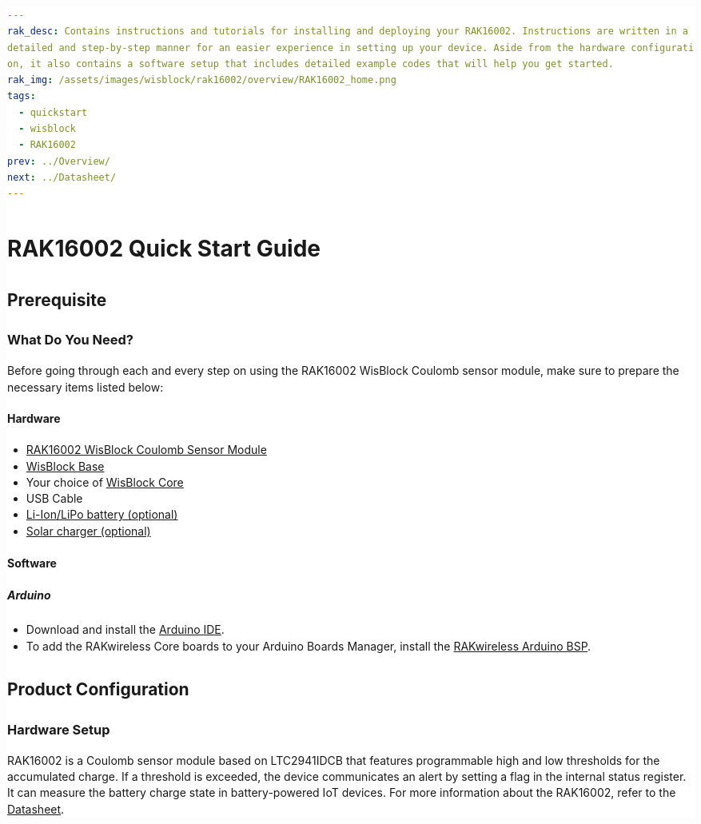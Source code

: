 ```yaml
---
rak_desc: Contains instructions and tutorials for installing and deploying your RAK16002. Instructions are written in a detailed and step-by-step manner for an easier experience in setting up your device. Aside from the hardware configuration, it also contains a software setup that includes detailed example codes that will help you get started.
rak_img: /assets/images/wisblock/rak16002/overview/RAK16002_home.png
tags:
  - quickstart
  - wisblock
  - RAK16002
prev: ../Overview/ 
next: ../Datasheet/ 
---
```


# RAK16002 Quick Start Guide

## Prerequisite

### What Do You Need?

Before going through each and every step on using the RAK16002 WisBlock Coulomb sensor module, make sure to prepare the necessary items listed below:

#### Hardware 

- [RAK16002 WisBlock Coulomb Sensor Module](https://store.rakwireless.com/products/rak16002-coulomb-sensor?utm_source=RAK16002&utm_medium=Document&utm_campaign=BuyFromStore)
- [WisBlock Base](https://store.rakwireless.com/collections/wisblock-base/)
- Your choice of [WisBlock Core](https://store.rakwireless.com/collections/wisblock-core)
- USB Cable
- [Li-Ion/LiPo battery (optional)](https://store.rakwireless.com/collections/wisblock-accessory/products/battery-connector-cable)
- [Solar charger (optional)](https://store.rakwireless.com/collections/wisblock-accessory/products/solar-panel-connector-cable)

#### Software 

##### Arduino

- Download and install the [Arduino IDE](https://www.arduino.cc/en/Main/Software).
- To add the RAKwireless Core boards to your Arduino Boards Manager, install the [RAKwireless Arduino BSP](https://github.com/RAKWireless/RAKwireless-Arduino-BSP-Index).

## Product Configuration

### Hardware Setup

RAK16002 is a Coulomb sensor module based on LTC2941IDCB that features programmable high and low thresholds for the accumulated charge. If a threshold is exceeded, the device communicates an alert by setting a flag in the internal status register. It can measure the battery charge state in battery-powered IoT devices. For more information about the RAK16002, refer to the [Datasheet](../Datasheet/).
